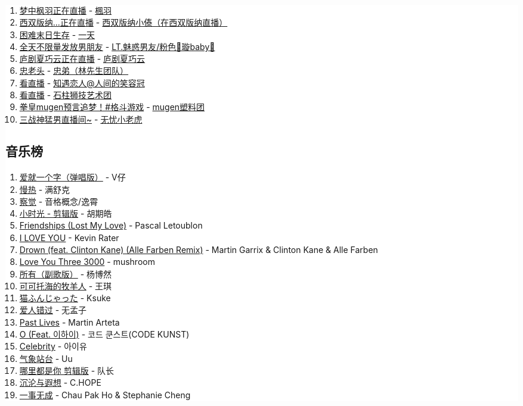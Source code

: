 1. [梦中枫羽正在直播](https://webcast.amemv.com/webcast/reflow/6943829047541926695) - [楓羽](https://www.iesdouyin.com/share/user/96109867535?sec_uid=MS4wLjABAAAATkgYKVorDiaMPukzYpCkmgf6RbIyfmaoF4fxuXykn4c)
1. [西双版纳...正在直播](https://webcast.amemv.com/webcast/reflow/6943795509404437288) - [西双版纳小傣（在西双版纳直播）](https://www.iesdouyin.com/share/user/3438890479524708?sec_uid=MS4wLjABAAAAmkeh6-p2q4f6Njp_19RN6V6WMRoliQ6c4BxaIuXwYl4mNDMMJswPfLW6f00Owy4Q)
1. [困难末日生存](https://webcast.amemv.com/webcast/reflow/6943837378285013773) - [一天](https://www.iesdouyin.com/share/user/52757223975?sec_uid=MS4wLjABAAAA3Z6Nuo9SCs8XsHUVanOscU_TYzbt-1A1Zy9Fcv0FH_8)
1. [全天不限量发放男朋友](https://webcast.amemv.com/webcast/reflow/6943810264613620487) - [LT.魅惑男友/粉色🎀璇baby🖤](https://www.iesdouyin.com/share/user/597773401194935?sec_uid=MS4wLjABAAAAwWXJByuBJIrZPYEi9ceTOQLwtwpmpfgeHpFFcDv_UCQ)
1. [庐剧夏巧云正在直播](https://webcast.amemv.com/webcast/reflow/6943840469793164047) - [庐剧夏巧云](https://www.iesdouyin.com/share/user/104679247333?sec_uid=MS4wLjABAAAA00SehdwhSL2XADlbjuvt9DsSHC0cmSP4QsMzDiEgajc)
1. [忠老头](https://webcast.amemv.com/webcast/reflow/6943840535681567488) - [忠弟（林先生团队）](https://www.iesdouyin.com/share/user/100701024628?sec_uid=MS4wLjABAAAAtwGNlhmS1itIvn33Y2iQA0xWelDove3SvVUDDyhqHR0)
1. [看直播](https://webcast.amemv.com/webcast/reflow/6943842958135315235) - [知遇恋人@人间的笑容冠](https://www.iesdouyin.com/share/user/4142600615626583?sec_uid=MS4wLjABAAAA81zNHzyQFaQo7KLdHPFulHaePStt6963iSTSlWjFTS4EQQ11lk2CnBHByczhHpWz)
1. [看直播](https://webcast.amemv.com/webcast/reflow/6943840500780681988) - [石柱狮技艺术团](https://www.iesdouyin.com/share/user/97714142325?sec_uid=MS4wLjABAAAA29KkRPpzKNCaIxy4gizy7Tc6HDfYM5oaja4aOZ5iXXA)
1. [拳皇mugen预言追梦！#格斗游戏](https://webcast.amemv.com/webcast/reflow/6943762777483823880) - [mugen塑料团](https://www.iesdouyin.com/share/user/470245983654324?sec_uid=MS4wLjABAAAAq0n_H6w_2h_N5Xa5l8-h-E95Jw7B1utpljv5QcU4GJI)
1. [三战神猛男直播间~](https://webcast.amemv.com/webcast/reflow/6943824918836529950) - [无忧小老虎](https://www.iesdouyin.com/share/user/99307797461?sec_uid=MS4wLjABAAAAzkIOfZirT2q_S62Agq8q4MLpwmvWfCYVKAgQj2yOV4c)

## 音乐榜

1. [爱就一个字（弹唱版）]() - V仔
1. [慢热](https://sf6-cdn-tos.douyinstatic.com/obj/iesmusic-cn-local/v1/tt-obj/0174edeaf5fa11a115ce1c1b02185def.mp3) - 满舒克
1. [察觉]() - 音格概念/逸霄
1. [小时光 - 剪辑版]() - 胡期皓
1. [Friendships (Lost My Love)](https://sf3-cdn-tos.douyinstatic.com/obj/iesmusic-cn-local/v1/tos-ag-v-0000/423dcf61dfb64d35b2c305b0d5f9c89a) - Pascal Letoublon
1. [I LOVE YOU](https://sf3-cdn-tos.douyinstatic.com/obj/iesmusic-cn-local/v1/tos-ag-ve-2102/fb87a09e223a4241bdc26388f04e1a82) - Kevin Rater
1. [Drown (feat. Clinton Kane) (Alle Farben Remix)](https://sf3-cdn-tos.douyinstatic.com/obj/iesmusic-cn-local/v1/tt-obj/20cba8ec97accda706ea7e5b3298b113.m4a) - Martin Garrix & Clinton Kane & Alle Farben
1. [Love You Three 3000](https://sf3-cdn-tos.douyinstatic.com/obj/iesmusic-cn-local/v1/tt-obj/be75989dbf3f99e8e5e3a6c888ca2af5.m4a) - mushroom
1. [所有（副歌版）](https://sf6-cdn-tos.douyinstatic.com/obj/ies-music/18f3919b52d4afc411d53f992563d4f9.mp3) - 杨博然
1. [可可托海的牧羊人](https://sf6-cdn-tos.douyinstatic.com/obj/iesmusic-cn-local/v1/tt-obj/f515b9fb40fa6b3f4691d304f65c3f1f.mp3) - 王琪
1. [猫ふんじゃった](https://sf6-cdn-tos.douyinstatic.com/obj/iesmusic-cn-local/v1/tos-ag-v-0000/e2c7cf5781884d7bb3d416bfe07425d9) - Ksuke
1. [爱人错过]() - 无孟子
1. [Past Lives](https://sf3-cdn-tos.douyinstatic.com/obj/iesmusic-cn-local/v1/tt-obj/06ce7dcdab76e40def0a1039e72815e9.m4a) - Martin Arteta
1. [O (Feat. 이하이)](https://sf3-cdn-tos.douyinstatic.com/obj/iesmusic-cn-local/v1/tt-obj/8707e9fe19518f09af33c97ac206b3d5.m4a) - 코드 쿤스트(CODE KUNST)
1. [Celebrity](https://sf6-cdn-tos.douyinstatic.com/obj/iesmusic-cn-local/v1/tt-obj/ad6d0c7481ff929e77b621a22090b5bc.mp3) - 아이유
1. [气象站台]() - Uu
1. [哪里都是你 剪辑版](https://sf3-cdn-tos.douyinstatic.com/obj/iesmusic-cn-local/v1/tt-obj/9c94efe0af384b5205d7d062d6d1f884.mp3) - 队长
1. [沉沦与遐想]() - C.HOPE
1. [一事无成](https://sf3-cdn-tos.douyinstatic.com/obj/iesmusic-cn-local/v1/tt-obj/1b80f3e2e52440c2ec7b3cd0e8111666.m4a) - Chau Pak Ho & Stephanie Cheng